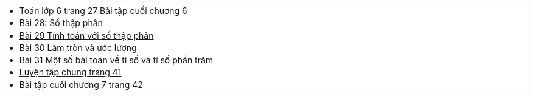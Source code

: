   * [Toán lớp 6 trang 27 Bài tập cuối chương 6 ](</toan-lop-6-bai-tap-cuoi-chuong-6-trang-27-ket-noi-tri-thuc-244444>)
  * [Bài 28: Số thập phân](</toan-lop-6-bai-28-so-thap-phan-ket-noi-tri-thuc-244447>)
  * [Bài 29 Tính toán với số thập phân ](</toan-lop-6-bai-29-tinh-toan-voi-so-thap-phan-244692>)
  * [Bài 30 Làm tròn và ước lượng ](</toan-lop-6-bai-30-lam-tron-va-uoc-luong-ket-noi-tri-thuc-244696>)
  * [Bài 31 Một số bài toán về tỉ số và tỉ số phần trăm ](</toan-lop-6-bai-31-mot-so-bai-toan-ve-ti-so-va-ti-so-phan-tram-244702>)
  * [Luyện tập chung trang 41 ](</toan-lop-6-luyen-tap-chung-trang-41-ket-noi-tri-thuc-244705>)
  * [Bài tập cuối chương 7 trang 42 ](</toan-lop-6-bai-tap-cuoi-chuong-7-trang-42-ket-noi-tri-thuc-244707>)

